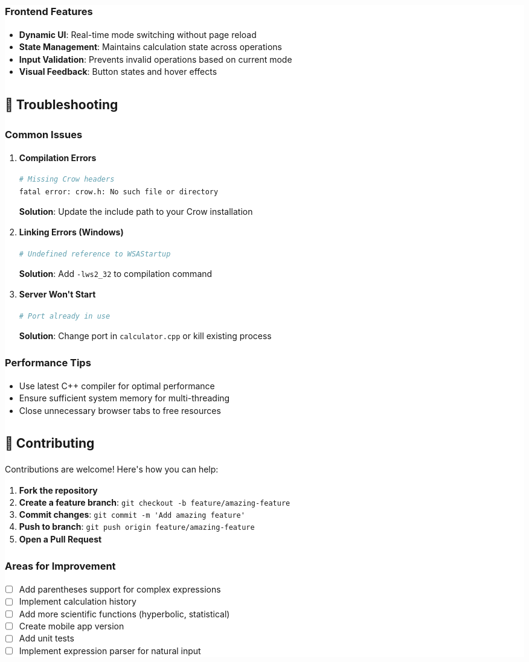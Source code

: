 ### Frontend Features
- **Dynamic UI**: Real-time mode switching without page reload
- **State Management**: Maintains calculation state across operations
- **Input Validation**: Prevents invalid operations based on current mode
- **Visual Feedback**: Button states and hover effects

## 🐛 Troubleshooting

### Common Issues

1. **Compilation Errors**
   ```bash
   # Missing Crow headers
   fatal error: crow.h: No such file or directory
   ```
   **Solution**: Update the include path to your Crow installation

2. **Linking Errors (Windows)**
   ```bash
   # Undefined reference to WSAStartup
   ```
   **Solution**: Add `-lws2_32` to compilation command

3. **Server Won't Start**
   ```bash
   # Port already in use
   ```
   **Solution**: Change port in `calculator.cpp` or kill existing process

### Performance Tips
- Use latest C++ compiler for optimal performance
- Ensure sufficient system memory for multi-threading
- Close unnecessary browser tabs to free resources

## 🤝 Contributing

Contributions are welcome! Here's how you can help:

1. **Fork the repository**
2. **Create a feature branch**: `git checkout -b feature/amazing-feature`
3. **Commit changes**: `git commit -m 'Add amazing feature'`
4. **Push to branch**: `git push origin feature/amazing-feature`
5. **Open a Pull Request**

### Areas for Improvement
- [ ] Add parentheses support for complex expressions
- [ ] Implement calculation history
- [ ] Add more scientific functions (hyperbolic, statistical)
- [ ] Create mobile app version
- [ ] Add unit tests
- [ ] Implement expression parser for natural input
